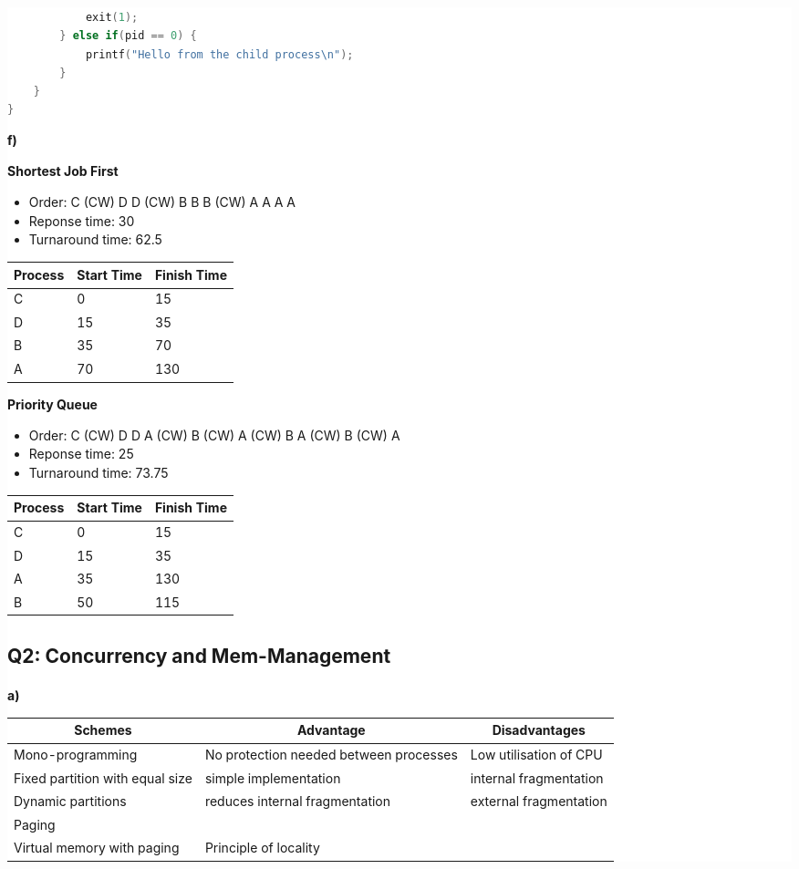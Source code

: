 ```C
            exit(1);
        } else if(pid == 0) { 
            printf("Hello from the child process\n");
        } 
    }
}
```

**f)** 

**Shortest Job First**

-   Order: C (CW) D D (CW) B B B (CW) A A A A
-   Reponse time: 30
-   Turnaround time: 62.5

| Process | Start Time | Finish Time |
| ------- | ---------- | ----------- |
| C       | 0          | 15          |
| D       | 15         | 35          |
| B       | 35         | 70          |
| A       | 70         | 130         |

**Priority Queue**

-   Order: C (CW) D D A (CW) B (CW) A (CW) B A (CW) B (CW) A
-   Reponse time: 25
-   Turnaround time: 73.75

| Process | Start Time | Finish Time |
| ------- | ---------- | ----------- |
| C       | 0          | 15          |
| D       | 15         | 35          |
| A       | 35         | 130         |
| B       | 50         | 115         |

## Q2: Concurrency and Mem-Management

**a)**

| Schemes                         | Advantage                              | Disadvantages          |
| ------------------------------- | -------------------------------------- | ---------------------- |
| Mono-programming                | No protection needed between processes | Low utilisation of CPU |
| Fixed partition with equal size | simple implementation                  | internal fragmentation |
| Dynamic partitions              | reduces internal fragmentation         | external fragmentation |
| Paging                          |                                        |                        |
| Virtual memory with paging      | Principle of locality                  |                        |
